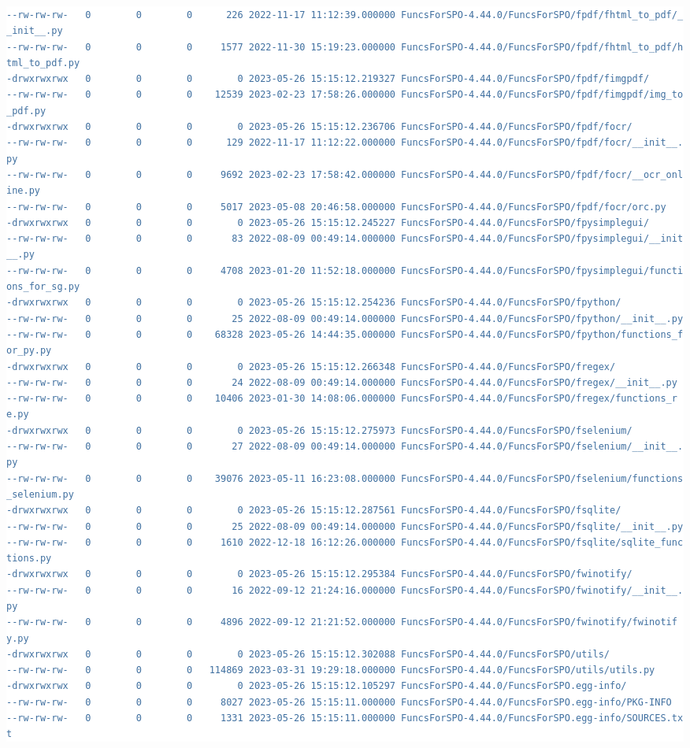 ```diff
--rw-rw-rw-   0        0        0      226 2022-11-17 11:12:39.000000 FuncsForSPO-4.44.0/FuncsForSPO/fpdf/fhtml_to_pdf/__init__.py
--rw-rw-rw-   0        0        0     1577 2022-11-30 15:19:23.000000 FuncsForSPO-4.44.0/FuncsForSPO/fpdf/fhtml_to_pdf/html_to_pdf.py
-drwxrwxrwx   0        0        0        0 2023-05-26 15:15:12.219327 FuncsForSPO-4.44.0/FuncsForSPO/fpdf/fimgpdf/
--rw-rw-rw-   0        0        0    12539 2023-02-23 17:58:26.000000 FuncsForSPO-4.44.0/FuncsForSPO/fpdf/fimgpdf/img_to_pdf.py
-drwxrwxrwx   0        0        0        0 2023-05-26 15:15:12.236706 FuncsForSPO-4.44.0/FuncsForSPO/fpdf/focr/
--rw-rw-rw-   0        0        0      129 2022-11-17 11:12:22.000000 FuncsForSPO-4.44.0/FuncsForSPO/fpdf/focr/__init__.py
--rw-rw-rw-   0        0        0     9692 2023-02-23 17:58:42.000000 FuncsForSPO-4.44.0/FuncsForSPO/fpdf/focr/__ocr_online.py
--rw-rw-rw-   0        0        0     5017 2023-05-08 20:46:58.000000 FuncsForSPO-4.44.0/FuncsForSPO/fpdf/focr/orc.py
-drwxrwxrwx   0        0        0        0 2023-05-26 15:15:12.245227 FuncsForSPO-4.44.0/FuncsForSPO/fpysimplegui/
--rw-rw-rw-   0        0        0       83 2022-08-09 00:49:14.000000 FuncsForSPO-4.44.0/FuncsForSPO/fpysimplegui/__init__.py
--rw-rw-rw-   0        0        0     4708 2023-01-20 11:52:18.000000 FuncsForSPO-4.44.0/FuncsForSPO/fpysimplegui/functions_for_sg.py
-drwxrwxrwx   0        0        0        0 2023-05-26 15:15:12.254236 FuncsForSPO-4.44.0/FuncsForSPO/fpython/
--rw-rw-rw-   0        0        0       25 2022-08-09 00:49:14.000000 FuncsForSPO-4.44.0/FuncsForSPO/fpython/__init__.py
--rw-rw-rw-   0        0        0    68328 2023-05-26 14:44:35.000000 FuncsForSPO-4.44.0/FuncsForSPO/fpython/functions_for_py.py
-drwxrwxrwx   0        0        0        0 2023-05-26 15:15:12.266348 FuncsForSPO-4.44.0/FuncsForSPO/fregex/
--rw-rw-rw-   0        0        0       24 2022-08-09 00:49:14.000000 FuncsForSPO-4.44.0/FuncsForSPO/fregex/__init__.py
--rw-rw-rw-   0        0        0    10406 2023-01-30 14:08:06.000000 FuncsForSPO-4.44.0/FuncsForSPO/fregex/functions_re.py
-drwxrwxrwx   0        0        0        0 2023-05-26 15:15:12.275973 FuncsForSPO-4.44.0/FuncsForSPO/fselenium/
--rw-rw-rw-   0        0        0       27 2022-08-09 00:49:14.000000 FuncsForSPO-4.44.0/FuncsForSPO/fselenium/__init__.py
--rw-rw-rw-   0        0        0    39076 2023-05-11 16:23:08.000000 FuncsForSPO-4.44.0/FuncsForSPO/fselenium/functions_selenium.py
-drwxrwxrwx   0        0        0        0 2023-05-26 15:15:12.287561 FuncsForSPO-4.44.0/FuncsForSPO/fsqlite/
--rw-rw-rw-   0        0        0       25 2022-08-09 00:49:14.000000 FuncsForSPO-4.44.0/FuncsForSPO/fsqlite/__init__.py
--rw-rw-rw-   0        0        0     1610 2022-12-18 16:12:26.000000 FuncsForSPO-4.44.0/FuncsForSPO/fsqlite/sqlite_functions.py
-drwxrwxrwx   0        0        0        0 2023-05-26 15:15:12.295384 FuncsForSPO-4.44.0/FuncsForSPO/fwinotify/
--rw-rw-rw-   0        0        0       16 2022-09-12 21:24:16.000000 FuncsForSPO-4.44.0/FuncsForSPO/fwinotify/__init__.py
--rw-rw-rw-   0        0        0     4896 2022-09-12 21:21:52.000000 FuncsForSPO-4.44.0/FuncsForSPO/fwinotify/fwinotify.py
-drwxrwxrwx   0        0        0        0 2023-05-26 15:15:12.302088 FuncsForSPO-4.44.0/FuncsForSPO/utils/
--rw-rw-rw-   0        0        0   114869 2023-03-31 19:29:18.000000 FuncsForSPO-4.44.0/FuncsForSPO/utils/utils.py
-drwxrwxrwx   0        0        0        0 2023-05-26 15:15:12.105297 FuncsForSPO-4.44.0/FuncsForSPO.egg-info/
--rw-rw-rw-   0        0        0     8027 2023-05-26 15:15:11.000000 FuncsForSPO-4.44.0/FuncsForSPO.egg-info/PKG-INFO
--rw-rw-rw-   0        0        0     1331 2023-05-26 15:15:11.000000 FuncsForSPO-4.44.0/FuncsForSPO.egg-info/SOURCES.txt
```